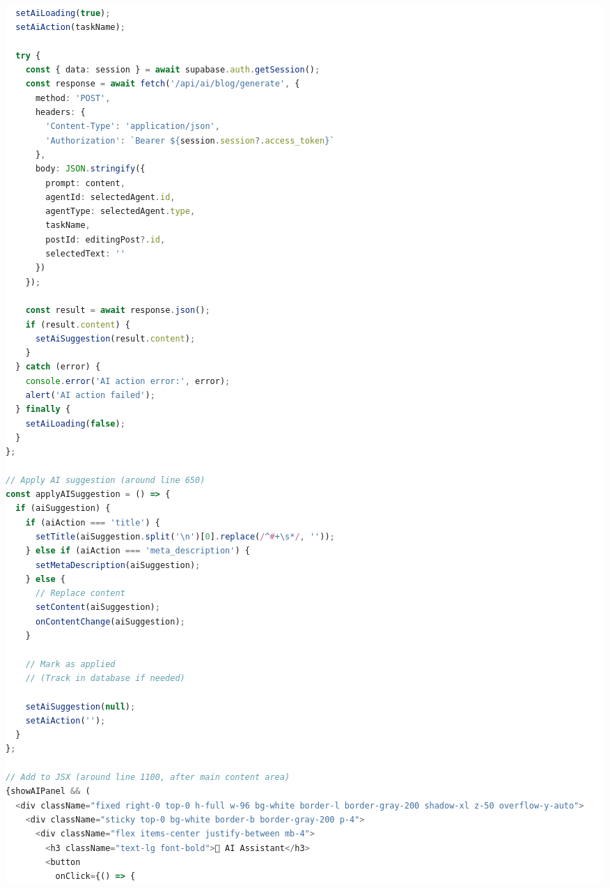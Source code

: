```typescript
  setAiLoading(true);
  setAiAction(taskName);

  try {
    const { data: session } = await supabase.auth.getSession();
    const response = await fetch('/api/ai/blog/generate', {
      method: 'POST',
      headers: {
        'Content-Type': 'application/json',
        'Authorization': `Bearer ${session.session?.access_token}`
      },
      body: JSON.stringify({
        prompt: content,
        agentId: selectedAgent.id,
        agentType: selectedAgent.type,
        taskName,
        postId: editingPost?.id,
        selectedText: ''
      })
    });

    const result = await response.json();
    if (result.content) {
      setAiSuggestion(result.content);
    }
  } catch (error) {
    console.error('AI action error:', error);
    alert('AI action failed');
  } finally {
    setAiLoading(false);
  }
};

// Apply AI suggestion (around line 650)
const applyAISuggestion = () => {
  if (aiSuggestion) {
    if (aiAction === 'title') {
      setTitle(aiSuggestion.split('\n')[0].replace(/^#+\s*/, ''));
    } else if (aiAction === 'meta_description') {
      setMetaDescription(aiSuggestion);
    } else {
      // Replace content
      setContent(aiSuggestion);
      onContentChange(aiSuggestion);
    }
    
    // Mark as applied
    // (Track in database if needed)
    
    setAiSuggestion(null);
    setAiAction('');
  }
};

// Add to JSX (around line 1100, after main content area)
{showAIPanel && (
  <div className="fixed right-0 top-0 h-full w-96 bg-white border-l border-gray-200 shadow-xl z-50 overflow-y-auto">
    <div className="sticky top-0 bg-white border-b border-gray-200 p-4">
      <div className="flex items-center justify-between mb-4">
        <h3 className="text-lg font-bold">🤖 AI Assistant</h3>
        <button
          onClick={() => {
```